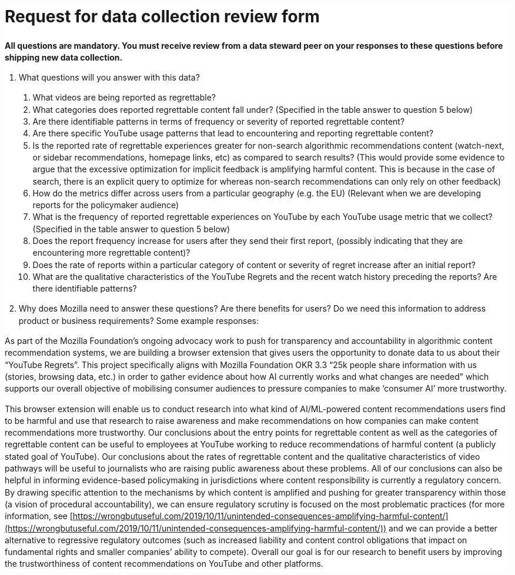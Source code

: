 
# Request for data collection review form

**All questions are mandatory. You must receive review from a data steward peer on your responses to these questions before shipping new data collection.**

1) What questions will you answer with this data?

   1. What videos are being reported as regrettable?
   2. What categories does reported regrettable content fall under? (Specified in the table answer to question 5 below)
   3. Are there identifiable patterns in terms of frequency or severity of reported regrettable content?
   4. Are there specific YouTube usage patterns that lead to encountering and reporting regrettable content?
   5. Is the reported rate of regrettable experiences greater for non-search algorithmic recommendations content (watch-next, or sidebar recommendations, homepage links, etc) as compared to search results? (This would provide some evidence to argue that the excessive optimization for implicit feedback is amplifying harmful content. This is because in the case of search, there is an explicit query to optimize for whereas non-search recommendations can only rely on other feedback)
   6. How do the metrics differ across users from a particular geography (e.g. the EU) (Relevant when we are developing reports for the policymaker audience)
   7. What is the frequency of reported regrettable experiences on YouTube by each YouTube usage metric that we collect? (Specified in the table answer to question 5 below)
   8. Does the report frequency increase for users after they send their first report, (possibly indicating that they are encountering more regrettable content)?
   9. Does the rate of reports within a particular category of content or severity of regret increase after an initial report?
   10. What are the qualitative characteristics of the YouTube Regrets and the recent watch history preceding the reports? Are there identifiable patterns?

2) Why does Mozilla need to answer these questions?  Are there benefits for users? Do we need this information to address product or business requirements? Some example responses:

As part of the Mozilla Foundation’s ongoing advocacy work to push for transparency and accountability in algorithmic content recommendation systems, we are building a browser extension that gives users the opportunity to donate data to us about their “YouTube Regrets”. This project specifically aligns with Mozilla Foundation OKR 3.3 “25k people share information with us (stories, browsing data, etc.) in order to gather evidence about how AI currently works and what changes are needed” which supports our overall objective of mobilising consumer audiences to pressure companies to make ‘consumer AI’ more trustworthy.

This browser extension will enable us to conduct research into what kind of AI/ML-powered content recommendations users find to be harmful and use that research to raise awareness and make recommendations on how companies can make content recommendations more trustworthy. Our conclusions about the entry points for regrettable content as well as the categories of regrettable content can be useful to employees at YouTube working to reduce recommendations of harmful content (a publicly stated goal of YouTube). Our conclusions about the rates of regrettable content and the qualitative characteristics of video pathways will be useful to journalists who are raising public awareness about these problems. All of our conclusions can also be helpful in informing evidence-based policymaking in jurisdictions where content responsibility is currently a regulatory concern. By drawing specific attention to the mechanisms by which content is amplified and pushing for greater transparency within those (a vision of procedural accountability), we can ensure regulatory scrutiny is focused on the most problematic practices (for more information, see [https://wrongbutuseful.com/2019/10/11/unintended-consequences-amplifying-harmful-content/](https://wrongbutuseful.com/2019/10/11/unintended-consequences-amplifying-harmful-content/)) and we can provide a better alternative to regressive regulatory outcomes (such as increased liability and content control obligations that impact on fundamental rights and smaller companies’ ability to compete). Overall our goal is for our research to benefit users by improving the trustworthiness of content recommendations on YouTube and other platforms.
